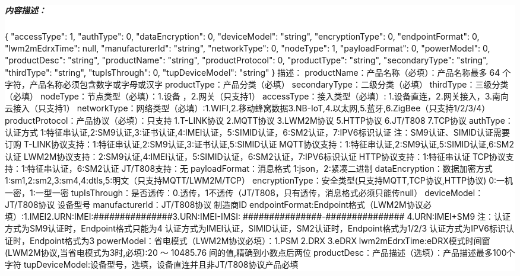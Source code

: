 ##### 内容描述：
{
  "accessType": 1,
  "authType": 0,
  "dataEncryption": 0,
  "deviceModel": "string",
  "encryptionType": 0,
  "endpointFormat": 0,
  "lwm2mEdrxTime": null,
  "manufacturerId": "string",
  "networkType": 0,
  "nodeType": 1,
  "payloadFormat": 0,
  "powerModel": 0,
  "productDesc": "string",
  "productName": "string",
  "productProtocol": 0,
  "productType": "string",
  "secondaryType": "string",
  "thirdType": "string",
  "tupIsThrough": 0,
  "tupDeviceModel": "string"
}
描述：
productName：产品名称（必填）：产品名称最多 64 个字符，产品名称必须包含数字或字母或汉字
productType：产品分类（必填）
secondaryType：二级分类（必填）
thirdType：三级分类（必填）
nodeType：节点类型（必填）：1.设备 ，2.网关（只支持1）
accessType：接入类型（必填）: 1.设备直连，2.网关接入，3.南向云接入（只支持1）
networkType：网络类型（必填）:1.WIFI,2.移动蜂窝数据3.NB-IoT,4.以太网,5.蓝牙,6.ZigBee（只支持1/2/3/4）
productProtocol：产品协议（必填）：只支持 1.T-LINK协议 2.MQTT协议 3.LWM2M协议 5.HTTP协议 6.JT/T808 7.TCP协议
authType：认证方式 1:特征串认证,2:SM9认证,3:证书认证,4:IMEI认证，5:SIMID认证，6:SM2认证，7:IPV6标识认证
注：SM9认证、SIMID认证需要订购
    T-LINK协议支持：1:特征串认证,2:SM9认证,3:证书认证,5:SIMID认证
    MQTT协议支持：1:特征串认证,2:SM9认证,5:SIMID认证,6:SM2认证
    LWM2M协议支持：2:SM9认证,4:IMEI认证，5:SIMID认证，6:SM2认证，7:IPV6标识认证
    HTTP协议支持：1:特征串认证
    TCP协议支持：1:特征串认证，6:SM2认证
    JT/T808支持：无
payloadFormat：消息格式 1:json，2:紧凑二进制
dataEncryption：数据加密方式 1:sm1,2:sm2,3:sm4,4:dtls,5:明文（只支持MQTT/LWM2M/TCP）
encryptionType：安全类型(只支持MQTT,TCP协议,HTTP协议) 0:一机一密，1:一型一密
tupIsThrough：是否透传：0.透传，1不透传（JT/T808，只有透传，消息格式必须只能传null）
deviceModel：JT/T808协议 设备型号
manufacturerId：JT/T808协议 制造商ID
endpointFormat:Endpoint格式（LWM2M协议必填）:1.IMEI2.URN:IMEI:###############3.URN:IMEI-IMSI: ###############-############### 4.URN:IMEI+SM9
注：认证方式为SM9认证时，Endpoint格式只能为4
    认证方式为IMEI认证，SIMID认证，SM2认证时，Endpoint格式为1/2/3
    认证方式为IPV6标识认证时，Endpoint格式为3
powerModel：省电模式（LWM2M协议必填）：1.PSM 2.DRX 3.eDRX
lwm2mEdrxTime:eDRX模式时间窗(LWM2M协议,当省电模式为3时,必填):20 ～ 10485.76 间的值,精确到小数点后两位
productDesc：产品描述（选填）：产品描述最多100个字符
tupDeviceModel:设备型号，选填，设备直连并且非JT/T808协议产品必填
